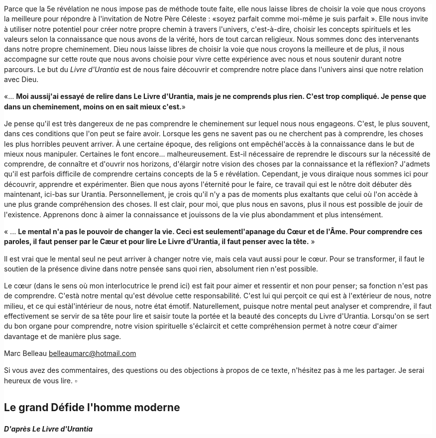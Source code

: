 Parce que la 5e révélation ne nous impose pas de méthode toute faite, elle nous laisse libres de choisir la voie que nous croyons la meilleure pour répondre à l'invitation de Notre Père Céleste : «soyez parfait comme moi-même je suis parfait ». Elle nous invite à utiliser notre potentiel pour créer notre propre chemin à travers l'univers, c'est-à-dire, choisir les concepts spirituels et les valeurs selon la connaissance que nous avons de la vérité, hors de tout carcan religieux. Nous sommes donc des intervenants dans notre propre cheminement. Dieu nous laisse libres de choisir la voie que nous croyons la meilleure et de plus, il nous accompagne sur cette route que nous avons choisie pour vivre cette expérience avec nous et nous soutenir durant notre parcours. Le but du _Livre d'Urantia_ est de nous faire découvrir et comprendre notre place dans l'univers ainsi que notre relation avec Dieu.

«... **Moi aussij'ai essayé de relire dans Le Livre d'Urantia, mais je ne comprends plus rien. C'est trop compliqué. Je pense que dans un cheminement, moins on en sait mieux c'est.**»

Je pense qu'il est très dangereux de ne pas comprendre le cheminement sur lequel nous nous engageons. C'est, le plus souvent, dans ces conditions que l'on peut se faire avoir. Lorsque les gens ne savent pas ou ne cherchent pas à comprendre, les choses les plus horribles peuvent arriver. À une certaine époque, des religions ont empêchél'accès à la connaissance dans le but de mieux nous manipuler. Certaines le font encore... malheureusement. Est-il nécessaire de reprendre le discours sur la nécessité de comprendre, de connaître et d'ouvrir nos horizons, d'élargir notre vision des choses par la connaissance et la réflexion? J'admets qu'il est parfois difficile de comprendre certains concepts de la 5 e révélation. Cependant, je vous diraique nous sommes ici pour découvrir, apprendre et expérimenter. Bien que nous ayons l'éternité pour le faire, ce travail qui est le nôtre doit débuter dès maintenant, ici-bas sur Urantia. Personnellement, je crois qu'il n'y a pas de moments plus exaltants que celui où l'on accède à une plus grande compréhension des choses. Il est clair, pour moi, que plus nous en savons, plus il nous est possible de jouir de l'existence. Apprenons donc à aimer la connaissance et jouissons de la vie plus abondamment et plus intensément.

« ... **Le mental n'a pas le pouvoir de changer la vie. Ceci est seulementl'apanage du Cœur et de l'Âme. Pour comprendre ces paroles, il faut penser par le Cæur et pour lire Le Livre d'Urantia, il faut penser avec la tête.** »

Il est vrai que le mental seul ne peut arriver à changer notre vie, mais cela vaut aussi pour le cœur. Pour se transformer, il faut le soutien de la présence divine dans notre pensée sans quoi rien, absolument rien n'est possible.

Le cœur (dans le sens où mon interlocutrice le prend ici) est fait pour aimer et ressentir et non pour penser; sa fonction n'est pas de comprendre. C'està notre mental qu'est dévolue cette responsabilité. C'est lui qui perçoit ce qui est à l'extérieur de nous, notre milieu, et ce qui estàl'intérieur de nous, notre état émotif. Naturellement, puisque notre mental peut analyser et comprendre, il faut effectivement se servir de sa tête pour lire et saisir toute la portée et la beauté des concepts du Livre d'Urantia. Lorsqu'on se sert du bon organe pour comprendre, notre vision spirituelle s'éclaircit et cette compréhension permet à notre cœur d'aimer davantage et de manière plus sage.

Marc Belleau
belleaumarc@hotmail.com

Si vous avez des commentaires, des questions ou des objections à propos de ce texte, n'hésitez pas à me les partager. Je serai heureux de vous lire. $\square$

## Le grand Défide l'homme moderne

***D'après Le Livre d'Urantia***
